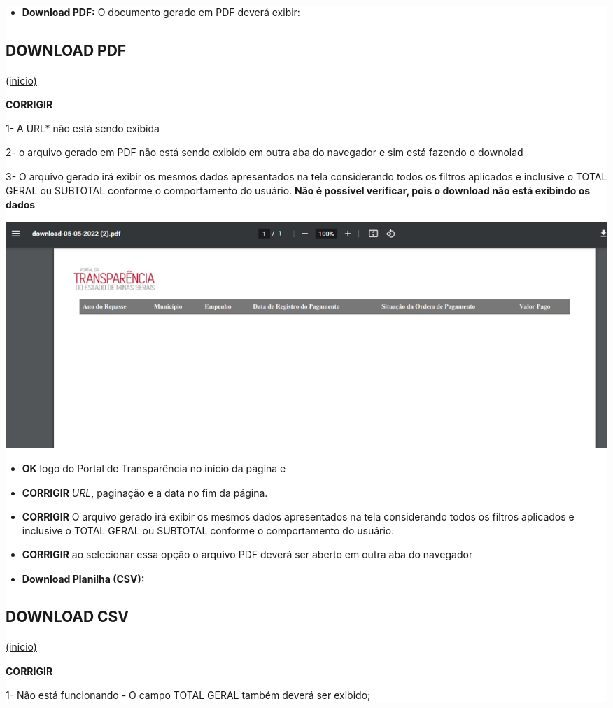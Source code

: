 * **Download PDF:** O documento gerado em PDF deverá exibir:

<div class="alert alert-danger">

DOWNLOAD PDF
--
<a href="#top">(inicio)</a>

**CORRIGIR**

1-  A URL* não está sendo exibida

2- o arquivo gerado em PDF não está sendo exibido em outra aba do navegador e sim está fazendo o downolad

3- O arquivo gerado irá exibir os mesmos dados apresentados na tela considerando todos os filtros aplicados e inclusive o TOTAL GERAL ou SUBTOTAL conforme o comportamento do usuário. **Não é possível verificar, pois o download não está exibindo os dados**

![](static/imagens/homologacao/pdf-municipios.png)

 </div>

 * **OK** logo do Portal de Transparência no início da página e
 * **CORRIGIR** *URL*, paginação e a data no fim da página.
 * **CORRIGIR** O arquivo gerado irá exibir os mesmos dados apresentados na tela considerando todos os filtros aplicados e inclusive o TOTAL GERAL ou SUBTOTAL conforme o comportamento do usuário.
 * **CORRIGIR** ao selecionar essa opção o arquivo PDF deverá ser aberto em outra aba do navegador


* **Download Planilha (CSV):**

<div class="alert alert-danger">

DOWNLOAD CSV
--
<a href="#top">(inicio)</a>

**CORRIGIR**

1- Não está funcionando - O campo TOTAL GERAL também deverá ser exibido;
